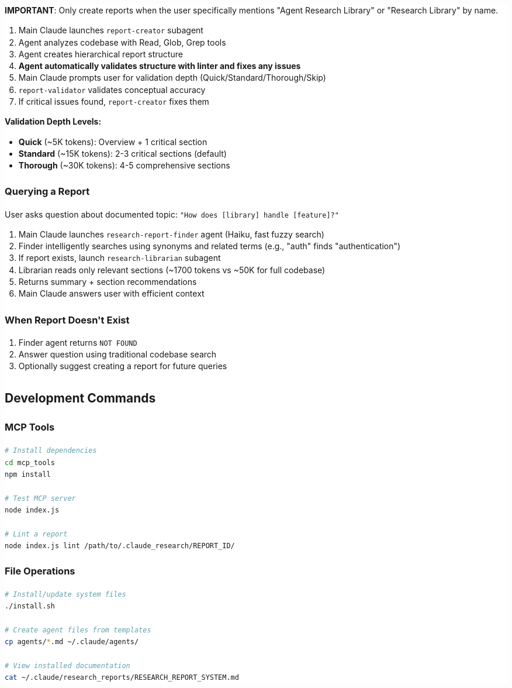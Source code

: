 **IMPORTANT**: Only create reports when the user specifically mentions "Agent Research Library" or "Research Library" by name.

1. Main Claude launches `report-creator` subagent
2. Agent analyzes codebase with Read, Glob, Grep tools
3. Agent creates hierarchical report structure
4. **Agent automatically validates structure with linter and fixes any issues**
5. Main Claude prompts user for validation depth (Quick/Standard/Thorough/Skip)
6. `report-validator` validates conceptual accuracy
7. If critical issues found, `report-creator` fixes them

**Validation Depth Levels:**
- **Quick** (~5K tokens): Overview + 1 critical section
- **Standard** (~15K tokens): 2-3 critical sections (default)
- **Thorough** (~30K tokens): 4-5 comprehensive sections

### Querying a Report

User asks question about documented topic: `"How does [library] handle [feature]?"`

1. Main Claude launches `research-report-finder` agent (Haiku, fast fuzzy search)
2. Finder intelligently searches using synonyms and related terms (e.g., "auth" finds "authentication")
3. If report exists, launch `research-librarian` subagent
4. Librarian reads only relevant sections (~1700 tokens vs ~50K for full codebase)
5. Returns summary + section recommendations
6. Main Claude answers user with efficient context

### When Report Doesn't Exist

1. Finder agent returns `NOT FOUND`
2. Answer question using traditional codebase search
3. Optionally suggest creating a report for future queries

## Development Commands

### MCP Tools

```bash
# Install dependencies
cd mcp_tools
npm install

# Test MCP server
node index.js

# Lint a report
node index.js lint /path/to/.claude_research/REPORT_ID/
```

### File Operations

```bash
# Install/update system files
./install.sh

# Create agent files from templates
cp agents/*.md ~/.claude/agents/

# View installed documentation
cat ~/.claude/research_reports/RESEARCH_REPORT_SYSTEM.md
```
